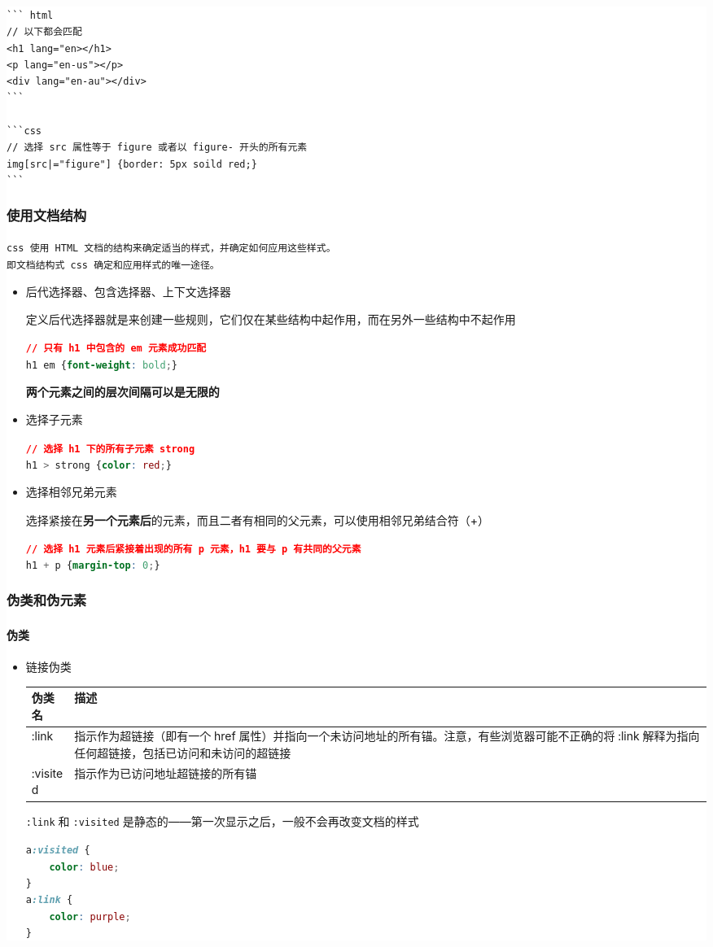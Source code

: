     ``` html
    // 以下都会匹配
    <h1 lang="en></h1>
    <p lang="en-us"></p>
    <div lang="en-au"></div>
    ```
    
    ```css
    // 选择 src 属性等于 figure 或者以 figure- 开头的所有元素
    img[src|="figure"] {border: 5px soild red;}
    ```
    
### 使用文档结构

    css 使用 HTML 文档的结构来确定适当的样式，并确定如何应用这些样式。
    即文档结构式 css 确定和应用样式的唯一途径。
    
- 后代选择器、包含选择器、上下文选择器

    定义后代选择器就是来创建一些规则，它们仅在某些结构中起作用，而在另外一些结构中不起作用
    
    ``` css
    // 只有 h1 中包含的 em 元素成功匹配
    h1 em {font-weight: bold;}
    ```
    
    **两个元素之间的层次间隔可以是无限的**
    
- 选择子元素
    
    ```css
    // 选择 h1 下的所有子元素 strong
    h1 > strong {color: red;}
    ```

- 选择相邻兄弟元素
  
    选择紧接在**另一个元素后**的元素，而且二者有相同的父元素，可以使用相邻兄弟结合符（+）
    
    ```css
    // 选择 h1 元素后紧接着出现的所有 p 元素，h1 要与 p 有共同的父元素
    h1 + p {margin-top: 0;}
    ```
    
### 伪类和伪元素
    
#### 伪类
- 链接伪类
    
    伪类名 | 描述
    ---|---
    :link | 指示作为超链接（即有一个 href 属性）并指向一个未访问地址的所有锚。注意，有些浏览器可能不正确的将 :link 解释为指向任何超链接，包括已访问和未访问的超链接
    :visited | 指示作为已访问地址超链接的所有锚
        
    `:link` 和 `:visited` 是静态的——第一次显示之后，一般不会再改变文档的样式

    ```css
    a:visited {
        color: blue;
    }
    a:link {
        color: purple;
    }
    ```
    